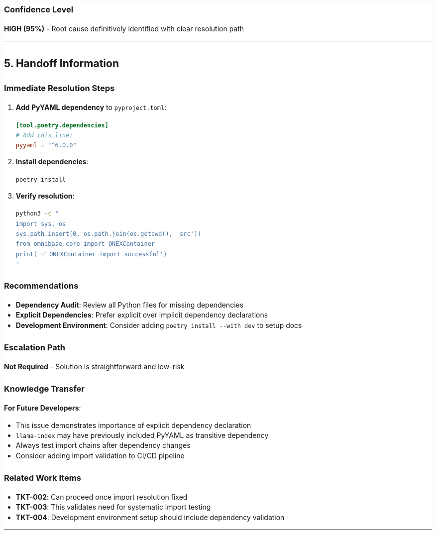 ### Confidence Level
**HIGH (95%)** - Root cause definitively identified with clear resolution path

---

## 5. Handoff Information

### Immediate Resolution Steps
1. **Add PyYAML dependency** to `pyproject.toml`:
   ```toml
   [tool.poetry.dependencies]
   # Add this line:
   pyyaml = "^6.0.0"
   ```

2. **Install dependencies**:
   ```bash
   poetry install
   ```

3. **Verify resolution**:
   ```bash
   python3 -c "
   import sys, os
   sys.path.insert(0, os.path.join(os.getcwd(), 'src'))
   from omnibase.core import ONEXContainer
   print('✅ ONEXContainer import successful')
   "
   ```

### Recommendations
- **Dependency Audit**: Review all Python files for missing dependencies
- **Explicit Dependencies**: Prefer explicit over implicit dependency declarations
- **Development Environment**: Consider adding `poetry install --with dev` to setup docs

### Escalation Path
**Not Required** - Solution is straightforward and low-risk

### Knowledge Transfer
**For Future Developers**:
- This issue demonstrates importance of explicit dependency declaration
- `llama-index` may have previously included PyYAML as transitive dependency
- Always test import chains after dependency changes
- Consider adding import validation to CI/CD pipeline

### Related Work Items
- **TKT-002**: Can proceed once import resolution fixed
- **TKT-003**: This validates need for systematic import testing
- **TKT-004**: Development environment setup should include dependency validation

---
